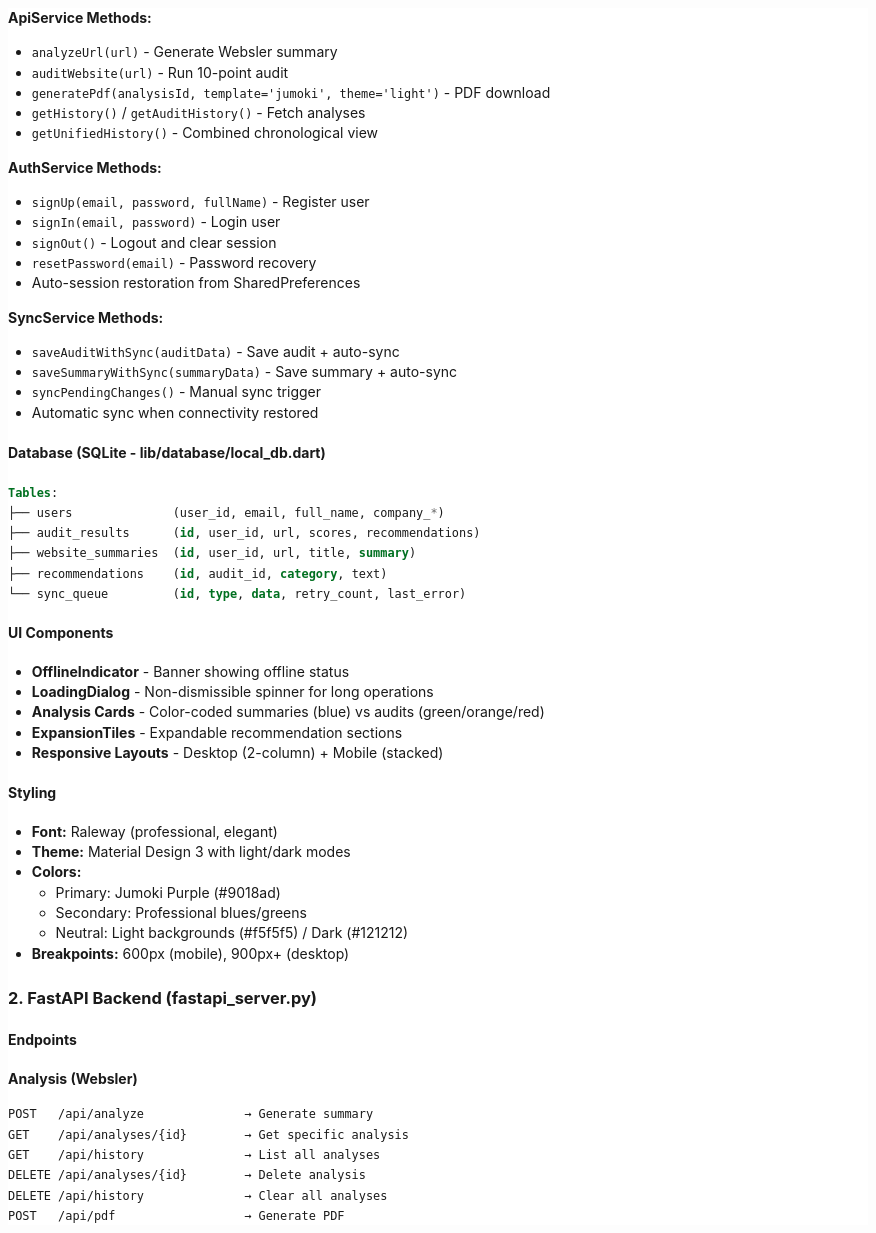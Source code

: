 **ApiService Methods:**
- `analyzeUrl(url)` - Generate Websler summary
- `auditWebsite(url)` - Run 10-point audit
- `generatePdf(analysisId, template='jumoki', theme='light')` - PDF download
- `getHistory()` / `getAuditHistory()` - Fetch analyses
- `getUnifiedHistory()` - Combined chronological view

**AuthService Methods:**
- `signUp(email, password, fullName)` - Register user
- `signIn(email, password)` - Login user
- `signOut()` - Logout and clear session
- `resetPassword(email)` - Password recovery
- Auto-session restoration from SharedPreferences

**SyncService Methods:**
- `saveAuditWithSync(auditData)` - Save audit + auto-sync
- `saveSummaryWithSync(summaryData)` - Save summary + auto-sync
- `syncPendingChanges()` - Manual sync trigger
- Automatic sync when connectivity restored

#### Database (SQLite - lib/database/local_db.dart)
```sql
Tables:
├── users              (user_id, email, full_name, company_*)
├── audit_results      (id, user_id, url, scores, recommendations)
├── website_summaries  (id, user_id, url, title, summary)
├── recommendations    (id, audit_id, category, text)
└── sync_queue         (id, type, data, retry_count, last_error)
```

#### UI Components
- **OfflineIndicator** - Banner showing offline status
- **LoadingDialog** - Non-dismissible spinner for long operations
- **Analysis Cards** - Color-coded summaries (blue) vs audits (green/orange/red)
- **ExpansionTiles** - Expandable recommendation sections
- **Responsive Layouts** - Desktop (2-column) + Mobile (stacked)

#### Styling
- **Font:** Raleway (professional, elegant)
- **Theme:** Material Design 3 with light/dark modes
- **Colors:**
  - Primary: Jumoki Purple (#9018ad)
  - Secondary: Professional blues/greens
  - Neutral: Light backgrounds (#f5f5f5) / Dark (#121212)
- **Breakpoints:** 600px (mobile), 900px+ (desktop)

### 2. FastAPI Backend (fastapi_server.py)

#### Endpoints

**Analysis (Websler)**
```
POST   /api/analyze              → Generate summary
GET    /api/analyses/{id}        → Get specific analysis
GET    /api/history              → List all analyses
DELETE /api/analyses/{id}        → Delete analysis
DELETE /api/history              → Clear all analyses
POST   /api/pdf                  → Generate PDF
```
